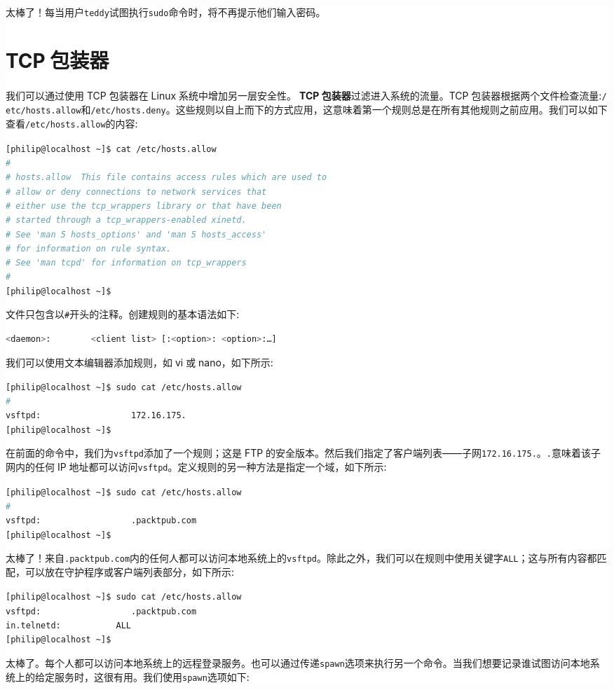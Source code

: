 太棒了！每当用户`teddy`试图执行`sudo`命令时，将不再提示他们输入密码。

# TCP 包装器

我们可以通过使用 TCP 包装器在 Linux 系统中增加另一层安全性。 **TCP 包装器**过滤进入系统的流量。TCP 包装器根据两个文件检查流量:`/etc/hosts.allow`和`/etc/hosts.deny`。这些规则以自上而下的方式应用，这意味着第一个规则总是在所有其他规则之前应用。我们可以如下查看`/etc/hosts.allow`的内容:

```sh
[philip@localhost ~]$ cat /etc/hosts.allow
#
# hosts.allow  This file contains access rules which are used to
# allow or deny connections to network services that
# either use the tcp_wrappers library or that have been
# started through a tcp_wrappers-enabled xinetd.
# See 'man 5 hosts_options' and 'man 5 hosts_access'
# for information on rule syntax.
# See 'man tcpd' for information on tcp_wrappers
#
[philip@localhost ~]$
```

文件只包含以`#`开头的注释。创建规则的基本语法如下:

```sh
<daemon>:        <client list> [:<option>: <option>:…]      
```

我们可以使用文本编辑器添加规则，如 vi 或 nano，如下所示:

```sh
[philip@localhost ~]$ sudo cat /etc/hosts.allow
#
vsftpd:                  172.16.175.
[philip@localhost ~]$
```

在前面的命令中，我们为`vsftpd`添加了一个规则；这是 FTP 的安全版本。然后我们指定了客户端列表——子网`172.16.175.`。`.`意味着该子网内的任何 IP 地址都可以访问`vsftpd`。定义规则的另一种方法是指定一个域，如下所示:

```sh
[philip@localhost ~]$ sudo cat /etc/hosts.allow
#
vsftpd:                  .packtpub.com
[philip@localhost ~]$
```

太棒了！来自`.packtpub.com`内的任何人都可以访问本地系统上的`vsftpd`。除此之外，我们可以在规则中使用关键字`ALL`；这与所有内容都匹配，可以放在守护程序或客户端列表部分，如下所示:

```sh
[philip@localhost ~]$ sudo cat /etc/hosts.allow
vsftpd:                  .packtpub.com
in.telnetd:           ALL
[philip@localhost ~]$
```

太棒了。每个人都可以访问本地系统上的远程登录服务。也可以通过传递`spawn`选项来执行另一个命令。当我们想要记录谁试图访问本地系统上的给定服务时，这很有用。我们使用`spawn`选项如下:
